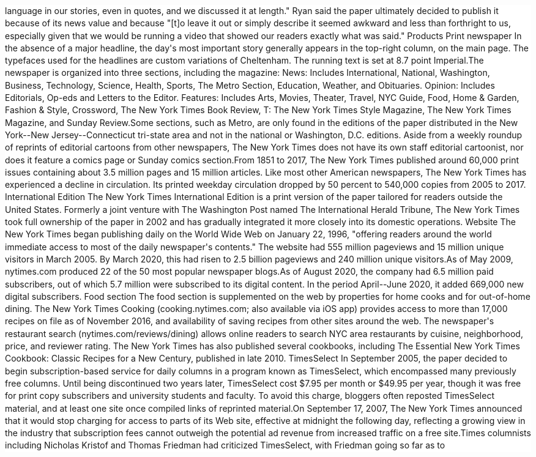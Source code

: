language in our stories, even in quotes, and we discussed it at
length.\" Ryan said the paper ultimately decided to publish it because
of its news value and because \"\[t\]o leave it out or simply describe
it seemed awkward and less than forthright to us, especially given that
we would be running a video that showed our readers exactly what was
said.\" Products Print newspaper In the absence of a major headline, the
day\'s most important story generally appears in the top-right column,
on the main page. The typefaces used for the headlines are custom
variations of Cheltenham. The running text is set at 8.7 point
Imperial.The newspaper is organized into three sections, including the
magazine: News: Includes International, National, Washington, Business,
Technology, Science, Health, Sports, The Metro Section, Education,
Weather, and Obituaries. Opinion: Includes Editorials, Op-eds and
Letters to the Editor. Features: Includes Arts, Movies, Theater, Travel,
NYC Guide, Food, Home & Garden, Fashion & Style, Crossword, The New York
Times Book Review, T: The New York Times Style Magazine, The New York
Times Magazine, and Sunday Review.Some sections, such as Metro, are only
found in the editions of the paper distributed in the New York--New
Jersey--Connecticut tri-state area and not in the national or
Washington, D.C. editions. Aside from a weekly roundup of reprints of
editorial cartoons from other newspapers, The New York Times does not
have its own staff editorial cartoonist, nor does it feature a comics
page or Sunday comics section.From 1851 to 2017, The New York Times
published around 60,000 print issues containing about 3.5 million pages
and 15 million articles. Like most other American newspapers, The New
York Times has experienced a decline in circulation. Its printed weekday
circulation dropped by 50 percent to 540,000 copies from 2005 to 2017.
International Edition The New York Times International Edition is a
print version of the paper tailored for readers outside the United
States. Formerly a joint venture with The Washington Post named The
International Herald Tribune, The New York Times took full ownership of
the paper in 2002 and has gradually integrated it more closely into its
domestic operations. Website The New York Times began publishing daily
on the World Wide Web on January 22, 1996, \"offering readers around the
world immediate access to most of the daily newspaper\'s contents.\" The
website had 555 million pageviews and 15 million unique visitors in
March 2005. By March 2020, this had risen to 2.5 billion pageviews and
240 million unique visitors.As of May 2009, nytimes.com produced 22 of
the 50 most popular newspaper blogs.As of August 2020, the company had
6.5 million paid subscribers, out of which 5.7 million were subscribed
to its digital content. In the period April--June 2020, it added 669,000
new digital subscribers. Food section The food section is supplemented
on the web by properties for home cooks and for out-of-home dining. The
New York Times Cooking (cooking.nytimes.com; also available via iOS app)
provides access to more than 17,000 recipes on file as of November 2016,
and availability of saving recipes from other sites around the web. The
newspaper\'s restaurant search (nytimes.com/reviews/dining) allows
online readers to search NYC area restaurants by cuisine, neighborhood,
price, and reviewer rating. The New York Times has also published
several cookbooks, including The Essential New York Times Cookbook:
Classic Recipes for a New Century, published in late 2010. TimesSelect
In September 2005, the paper decided to begin subscription-based service
for daily columns in a program known as TimesSelect, which encompassed
many previously free columns. Until being discontinued two years later,
TimesSelect cost \$7.95 per month or \$49.95 per year, though it was
free for print copy subscribers and university students and faculty. To
avoid this charge, bloggers often reposted TimesSelect material, and at
least one site once compiled links of reprinted material.On September
17, 2007, The New York Times announced that it would stop charging for
access to parts of its Web site, effective at midnight the following
day, reflecting a growing view in the industry that subscription fees
cannot outweigh the potential ad revenue from increased traffic on a
free site.Times columnists including Nicholas Kristof and Thomas
Friedman had criticized TimesSelect, with Friedman going so far as to